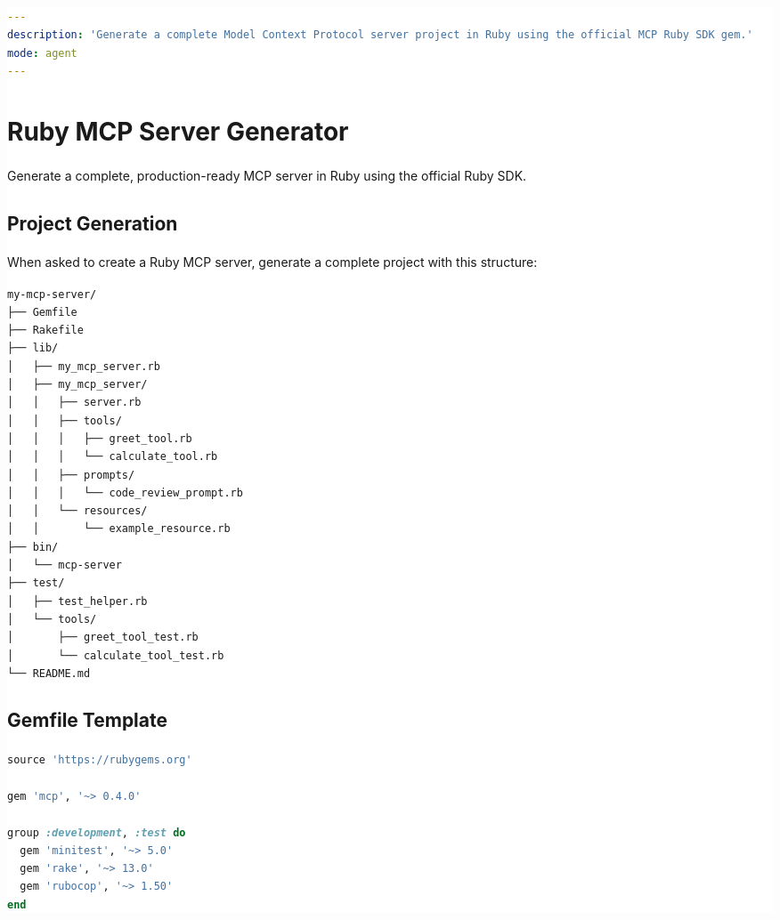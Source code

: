 ```yaml
---
description: 'Generate a complete Model Context Protocol server project in Ruby using the official MCP Ruby SDK gem.'
mode: agent
---
```


# Ruby MCP Server Generator

Generate a complete, production-ready MCP server in Ruby using the official Ruby SDK.

## Project Generation

When asked to create a Ruby MCP server, generate a complete project with this structure:

```
my-mcp-server/
├── Gemfile
├── Rakefile
├── lib/
│   ├── my_mcp_server.rb
│   ├── my_mcp_server/
│   │   ├── server.rb
│   │   ├── tools/
│   │   │   ├── greet_tool.rb
│   │   │   └── calculate_tool.rb
│   │   ├── prompts/
│   │   │   └── code_review_prompt.rb
│   │   └── resources/
│   │       └── example_resource.rb
├── bin/
│   └── mcp-server
├── test/
│   ├── test_helper.rb
│   └── tools/
│       ├── greet_tool_test.rb
│       └── calculate_tool_test.rb
└── README.md
```

## Gemfile Template

```ruby
source 'https://rubygems.org'

gem 'mcp', '~> 0.4.0'

group :development, :test do
  gem 'minitest', '~> 5.0'
  gem 'rake', '~> 13.0'
  gem 'rubocop', '~> 1.50'
end
```
